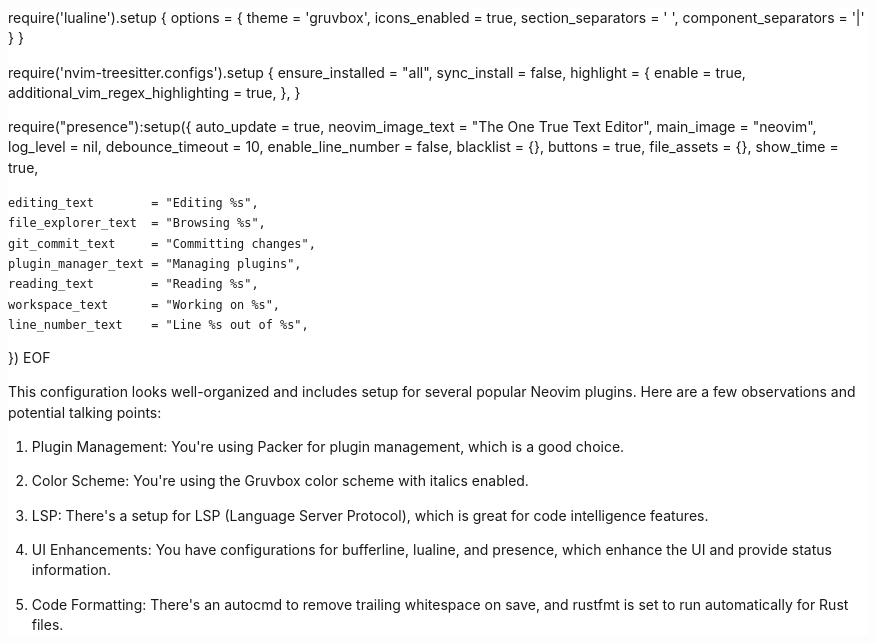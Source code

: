 require('lualine').setup {
  options = {
    theme = 'gruvbox',
    icons_enabled = true,
    section_separators = ' ',
    component_separators = '|'
  }
}

require('nvim-treesitter.configs').setup {
  ensure_installed = "all",
  sync_install = false,
  highlight = {
    enable = true,
    additional_vim_regex_highlighting = true,
  },
}

require("presence"):setup({
    auto_update         = true,
    neovim_image_text   = "The One True Text Editor",
    main_image          = "neovim",
    log_level           = nil,
    debounce_timeout    = 10,
    enable_line_number  = false,
    blacklist           = {},
    buttons             = true,
    file_assets         = {},
    show_time           = true,

    editing_text        = "Editing %s",
    file_explorer_text  = "Browsing %s",
    git_commit_text     = "Committing changes",
    plugin_manager_text = "Managing plugins",
    reading_text        = "Reading %s",
    workspace_text      = "Working on %s",
    line_number_text    = "Line %s out of %s",
})
EOF
</antArtifact>

This configuration looks well-organized and includes setup for several popular Neovim plugins. Here are a few observations and potential talking points:

1. Plugin Management: You're using Packer for plugin management, which is a good choice.

2. Color Scheme: You're using the Gruvbox color scheme with italics enabled.

3. LSP: There's a setup for LSP (Language Server Protocol), which is great for code intelligence features.

4. UI Enhancements: You have configurations for bufferline, lualine, and presence, which enhance the UI and provide status information.

5. Code Formatting: There's an autocmd to remove trailing whitespace on save, and rustfmt is set to run automatically for Rust files.
